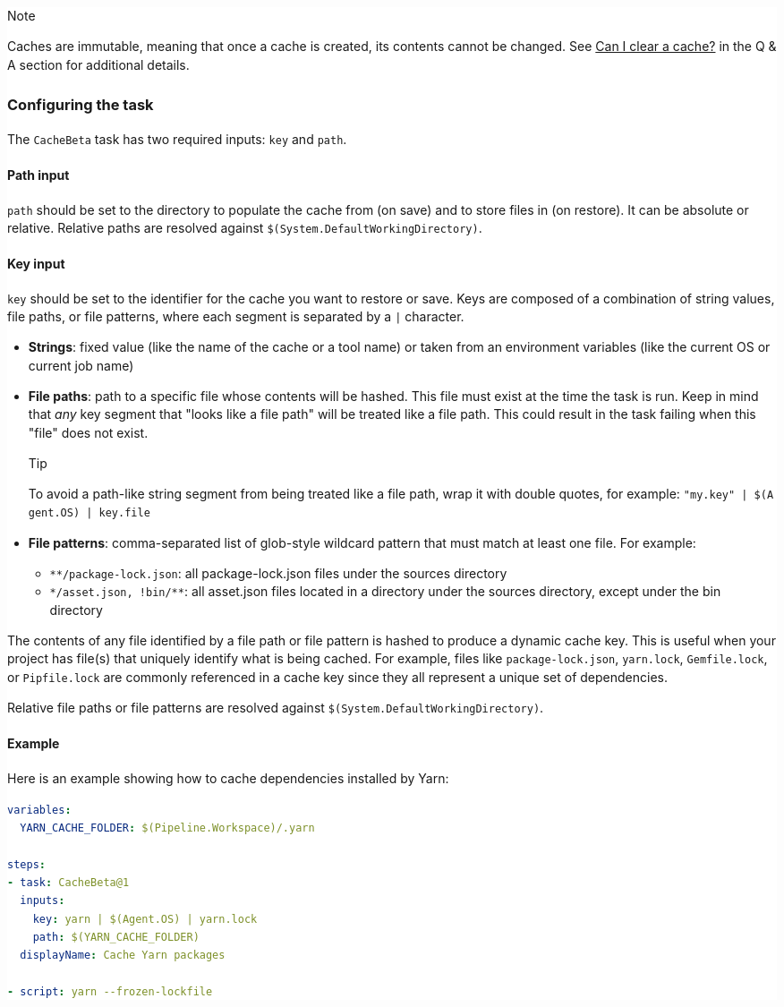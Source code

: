 > [!NOTE]
> Caches are immutable, meaning that once a cache is created, its contents cannot be changed. See [Can I clear a cache?](#can-i-clear-a-cache) in the Q & A section for additional details.

### Configuring the task

The `CacheBeta` task has two required inputs: `key` and `path`. 

#### Path input

`path` should be set to the directory to populate the cache from (on save) and to store files in (on restore). It can be absolute or relative. Relative paths are resolved against `$(System.DefaultWorkingDirectory)`.

#### Key input

`key` should be set to the identifier for the cache you want to restore or save. Keys are composed of a combination of string values, file paths, or file patterns, where each segment is separated by a `|` character.

* **Strings**: fixed value (like the name of the cache or a tool name) or taken from an environment variables (like the current OS or current job name)

* **File paths**: path to a specific file whose contents will be hashed. This file must exist at the time the task is run. Keep in mind that *any* key segment that "looks like a file path" will be treated like a file path. This  could result in the task failing when this "file" does not exist. 
  > [!TIP]
  > To avoid a path-like string segment from being treated like a file path, wrap it with double quotes, for example: `"my.key" | $(Agent.OS) | key.file`

* **File patterns**: comma-separated list of glob-style wildcard pattern that must match at least one file. For example:
  * `**/package-lock.json`: all package-lock.json files under the sources directory
  * `*/asset.json, !bin/**`: all asset.json files located in a directory under the sources directory, except under the bin directory

The contents of any file identified by a file path or file pattern is hashed to produce a dynamic cache key. This is useful when your project has file(s) that uniquely identify what is being cached. For example, files like `package-lock.json`, `yarn.lock`, `Gemfile.lock`, or `Pipfile.lock` are commonly referenced in a cache key since they all represent a unique set of dependencies.

Relative file paths or file patterns are resolved against `$(System.DefaultWorkingDirectory)`.

#### Example

Here is an example showing how to cache dependencies installed by Yarn:

```yaml
variables:
  YARN_CACHE_FOLDER: $(Pipeline.Workspace)/.yarn

steps:
- task: CacheBeta@1
  inputs:
    key: yarn | $(Agent.OS) | yarn.lock
    path: $(YARN_CACHE_FOLDER)
  displayName: Cache Yarn packages

- script: yarn --frozen-lockfile
```
